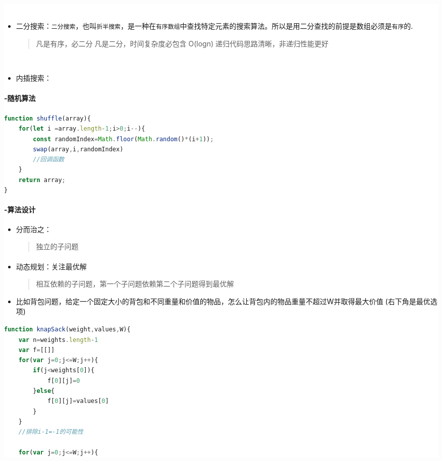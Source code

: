   ​

- 二分搜索：`二分搜索`，也叫`折半搜索`，是一种在`有序数组`中查找特定元素的搜索算法。所以是用二分查找的前提是数组必须是`有序`的.

  > 凡是有序，必二分
  > 凡是二分，时间复杂度必包含 O(logn)
  > 递归代码思路清晰，非递归性能更好

  ```javascript

  ```

  ​

- 内插搜索：











#### -随机算法



```javascript
function shuffle(array){
    for(let i =array.length-1;i>0;i--){
        const randomIndex=Math.floor(Math.random()*(i+1));
        swap(array,i,randomIndex)
        //回调函数
    }
    return array;
}
```



#### -算法设计

- 分而治之：


  >
  > 独立的子问题


#### 



- 动态规划：关注最优解


  >
  > 相互依赖的子问题，第一个子问题依赖第二个子问题得到最优解

- 比如背包问题，给定一个固定大小的背包和不同重量和价值的物品，怎么让背包内的物品重量不超过W并取得最大价值 (右下角是最优选项)



```javascript
function knapSack(weight,values,W){
    var n=weights.length-1
    var f=[[]]
    for(var j=0;j<=W;j++){
        if(j<weights[0]){
            f[0][j]=0
        }else{
            f[0][j]=values[0]
        }
    }
    //排除i-1=-1的可能性
    
    for(var j=0;j<=W;j++){
```